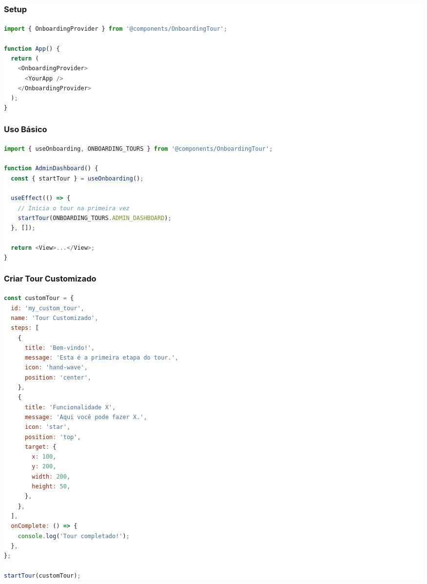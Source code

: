 ### Setup
```javascript
import { OnboardingProvider } from '@components/OnboardingTour';

function App() {
  return (
    <OnboardingProvider>
      <YourApp />
    </OnboardingProvider>
  );
}
```

### Uso Básico
```javascript
import { useOnboarding, ONBOARDING_TOURS } from '@components/OnboardingTour';

function AdminDashboard() {
  const { startTour } = useOnboarding();

  useEffect(() => {
    // Inicia o tour na primeira vez
    startTour(ONBOARDING_TOURS.ADMIN_DASHBOARD);
  }, []);

  return <View>...</View>;
}
```

### Criar Tour Customizado
```javascript
const customTour = {
  id: 'my_custom_tour',
  name: 'Tour Customizado',
  steps: [
    {
      title: 'Bem-vindo!',
      message: 'Esta é a primeira etapa do tour.',
      icon: 'hand-wave',
      position: 'center',
    },
    {
      title: 'Funcionalidade X',
      message: 'Aqui você pode fazer X.',
      icon: 'star',
      position: 'top',
      target: {
        x: 100,
        y: 200,
        width: 200,
        height: 50,
      },
    },
  ],
  onComplete: () => {
    console.log('Tour completado!');
  },
};

startTour(customTour);
```
